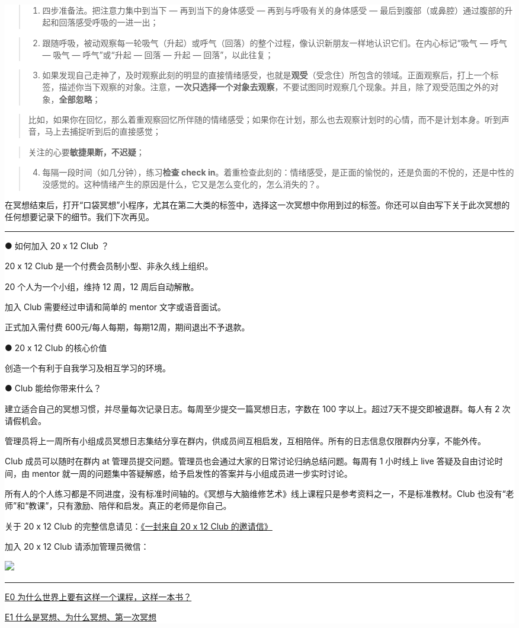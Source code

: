 > 1. 四步准备法。把注意力集中到当下 — 再到当下的身体感受 — 再到与呼吸有关的身体感受 — 最后到腹部（或鼻腔）通过腹部的升起和回落感受呼吸的一进一出；

> 2. 跟随呼吸，被动观察每一轮吸气（升起）或呼气（回落）的整个过程，像认识新朋友一样地认识它们。在内心标记“吸气 — 呼气 — 吸气 — 呼气”或“升起 — 回落 — 升起 — 回落”，以此往复；

> 3. 如果发现自己走神了，及时观察此刻的明显的直接情绪感受，也就是**观受**（受念住）所包含的领域。正面观察后，打上一个标签，描述你当下观察的对象。注意，**一次只选择一个对象去观察**，不要试图同时观察几个现象。并且，除了观受范围之外的对象，**全部忽略**；

> 比如，如果你在回忆，那么着重观察回忆所伴随的情绪感受；如果你在计划，那么也去观察计划时的心情，而不是计划本身。听到声音，马上去捕捉听到后的直接感觉；

> 关注的心要**敏捷果断，不迟疑**；

> 4. 每隔一段时间（如几分钟），练习**检查 check in**。着重检查此刻的：情绪感受，是正面的愉悦的，还是负面的不悅的，还是中性的没感觉的。这种情绪产生的原因是什么，它又是怎么变化的，怎么消失的？。

在冥想结束后，打开“口袋冥想”小程序，尤其在第二大类的标签中，选择这一次冥想中你用到过的标签。你还可以自由写下关于此次冥想的任何想要记录下的细节。我们下次再见。

- - - - - 

● 如何加入 20 x 12 Club ？

20 x 12 Club 是一个付费会员制小型、非永久线上组织。

20 个人为一个小组，维持 12 周，12 周后自动解散。

加入 Club 需要经过申请和简单的 mentor 文字或语音面试。

正式加入需付费 600元/每人每期，每期12周，期间退出不予退款。

● 20 x 12 Club 的核心价值

创造一个有利于自我学习及相互学习的环境。

● Club 能给你带来什么？

建立适合自己的冥想习惯，并尽量每次记录日志。每周至少提交一篇冥想日志，字数在 100 字以上。超过7天不提交即被退群。每人有 2 次请假机会。

管理员将上一周所有小组成员冥想日志集结分享在群内，供成员间互相启发，互相陪伴。所有的日志信息仅限群内分享，不能外传。

Club 成员可以随时在群内 at 管理员提交问题。管理员也会通过大家的日常讨论归纳总结问题。每周有 1 小时线上 live 答疑及自由讨论时间，由 mentor 就一周的问题集中答疑解惑，给予启发性的答案并与小组成员进一步实时讨论。

所有人的个人练习都是不同进度，没有标准时间轴的。《冥想与大脑维修艺术》线上课程只是参考资料之一，不是标准教材。Club 也没有“老师”和“教课”，只有激励、陪伴和启发。真正的老师是你自己。

关于 20 x 12 Club 的完整信息请见：[《一封来自 20 x 12 Club 的邀请信》](https://mp.weixin.qq.com/s?__biz=MzA5Nzk4MDMxMg==&mid=2247484834&idx=1&sn=ebd2c537b12e63baef2e9eaac505c26b&chksm=9099df55a7ee5643ab84485931d52082bbb2a6ee7078bdd536faf2cbbcb7bb22783aeaf13d4b&scene=21#wechat_redirect)

加入 20 x 12 Club 请添加管理员微信：

![](https://cosmosrepair-1257028016.cos.ap-beijing.myqcloud.com/IMG_1042.JPG)

- - - - - 

[E0  为什么世界上要有这样一个课程，这样一本书？](http://mp.weixin.qq.com/s?__biz=MzA5Nzk4MDMxMg==&mid=2247484680&idx=1&sn=2a5b8f1e1f1c1e6820adf5cc95d997fe&chksm=9099dfffa7ee56e9408aa248731e3e3e502c984ca1e577decc28d66d458f2e93a600dc6d6b40&scene=21#wechat_redirect)

[E1  什么是冥想、为什么冥想、第一次冥想](http://mp.weixin.qq.com/s?__biz=MzA5Nzk4MDMxMg==&mid=2247484706&idx=1&sn=404a7702640b87f71baba1cab7ed9eaa&chksm=9099dfd5a7ee56c3ab80b77e311fbc5a025551732294e209ccf4fa9297a7316dba24cadbac7f&scene=21#wechat_redirect)

